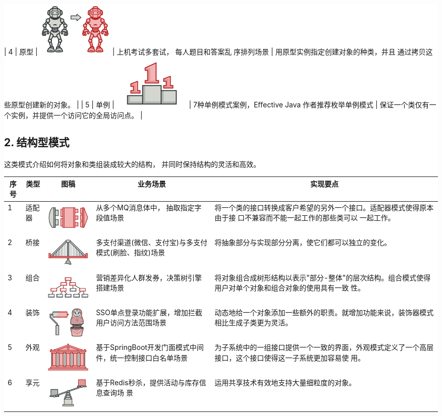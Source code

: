| 4    | 原型     | ![](./img/overview/创建型模式-04原型模式.png)    | 上机考试多套试， 每⼈题⽬和答案乱 序排列场景        | ⽤原型实例指定创建对象的种类，并且 通过拷⻉这些原型创建新的对象。 |
| 5    | 单例     | ![](./img/overview/创建型模式-05单例模式.png)    | 7种单例模式案例，Eﬀective Java 作者推荐枚举单例模式 | 保证⼀个类仅有⼀个实例，并提供⼀个访问它的全局访问点。       |



## 2. 结构型模式
这类模式介绍如何将对象和类组装成较⼤的结构， 并同时保持结构的灵活和⾼效。

| 序号 | 类型   | 图稿                                                        | 业务场景                                                     | 实现要点                                                     |
| ---- | ------ | ----------------------------------------------------------- | ------------------------------------------------------------ | ------------------------------------------------------------ |
| 1    | 适配器 | ![](./img/overview/结构型模式-01适配器模式.png) | 从多个MQ消息体中， 抽取指定字段值场景                        | 将⼀个类的接⼝转换成客户希望的另外⼀个接⼝。适配器模式使得原本由于接 ⼝不兼容⽽不能⼀起⼯作的那些类可以 ⼀起⼯作。 |
| 2    | 桥接   | ![](./img/overview/结构型模式-02桥接模式.png)   | 多⽀付渠道(微信、⽀付宝)与多⽀付模式(刷脸、指纹)场景         | 将抽象部分与实现部分分离，使它们都可以独⽴的变化。           |
| 3    | 组合   | ![](./img/overview/结构型模式-03组合模式.png)   | 营销差异化⼈群发券，决策树引擎搭建场景                       | 将对象组合成树形结构以表示"部分-整体"的层次结构。组合模式使得⽤户对单个对象和组合对象的使⽤具有⼀致 性。 |
| 4    | 装饰   | ![](./img/overview/结构型模式-04装饰器模式.png) | SSO单点登录功能扩展，增加拦截⽤户访问⽅法范围场景            | 动态地给⼀个对象添加⼀些额外的职责。就增加功能来说，装饰器模式相⽐⽣成⼦类更为灵活。 |
| 5    | 外观   | ![](./img/overview/结构型模式-05外观模式.png)   | 基于SpringBoot开发门⾯模式中间件，统⼀控制接⼝⽩名单场景     | 为⼦系统中的⼀组接⼝提供⼀个⼀致的界⾯，外观模式定义了⼀个⾼层接⼝，这个接⼝使得这⼀⼦系统更加容易使 ⽤。 |
| 6    | 享元   | ![](./img/overview/结构型模式-06享元模式.png)   | 基于Redis秒杀，提供活动与库存信息查询场 景                   | 运⽤共享技术有效地⽀持⼤量细粒度的对象。                     |